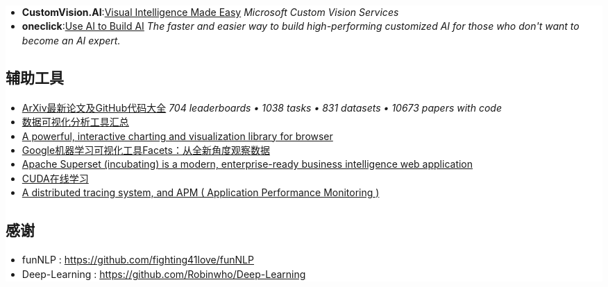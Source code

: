 * **CustomVision.AI**:[Visual Intelligence Made Easy](https://www.customvision.ai/) *Microsoft Custom Vision Services*
* **oneclick**:[Use AI to Build AI](https://www.oneclick.ai/) *The faster and easier way to build high-performing customized AI for those who don't want to become an AI expert.*

## 辅助工具

* [ArXiv最新论文及GitHub代码大全](https://paperswithcode.com/sota) *704 leaderboards • 1038 tasks • 831 datasets • 10673 papers with code*
* [数据可视化分析工具汇总](https://zhuanlan.zhihu.com/p/25780330)
* [A powerful, interactive charting and visualization library for browser](http://echarts.baidu.com/examples.html)
* [Google机器学习可视化工具Facets：从全新角度观察数据](https://github.com/pair-code/facets)
* [Apache Superset (incubating) is a modern, enterprise-ready business intelligence web application](https://github.com/apache/incubator-superset)
* [CUDA在线学习](http://www.nvidia.cn/object/cuda_education_cn_old.html)
* [A distributed tracing system, and APM ( Application Performance Monitoring )](https://github.com/apache/incubator-skywalking)

## 感谢

* funNLP : https://github.com/fighting41love/funNLP
* Deep-Learning : https://github.com/Robinwho/Deep-Learning
